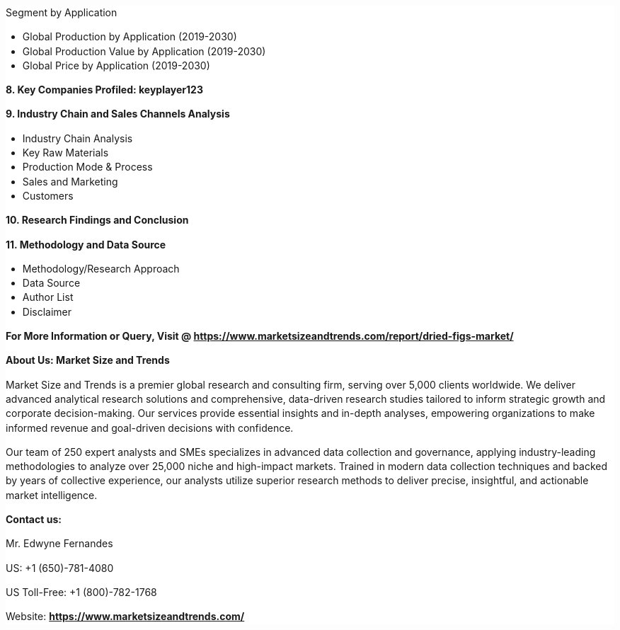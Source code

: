 Segment by Application</strong></p><ul><li>Global Production by Application (2019-2030)</li><li>Global Production Value by Application (2019-2030)</li><li>Global Price by Application (2019-2030)</li></ul><p><strong>8. Key Companies Profiled: keyplayer123</strong></p><p><strong>9. Industry Chain and Sales Channels Analysis</strong></p><ul><li>Industry Chain Analysis</li><li>Key Raw Materials</li><li>Production Mode &amp; Process</li><li>Sales and Marketing</li><li>Customers</li></ul><p><strong>10. Research Findings and Conclusion</strong></p><p><strong>11. Methodology and Data Source</strong></p><ul><li>Methodology/Research Approach</li><li>Data Source</li><li>Author List</li><li>Disclaimer</li></ul></p><p><strong>For More Information or Query, Visit @ <a href="https://www.marketsizeandtrends.com/report/dried-figs-market/">https://www.marketsizeandtrends.com/report/dried-figs-market/</a></strong></p><p><strong>About Us: Market Size and Trends</strong></p><p>Market Size and Trends is a premier global research and consulting firm, serving over 5,000 clients worldwide. We deliver advanced analytical research solutions and comprehensive, data-driven research studies tailored to inform strategic growth and corporate decision-making. Our services provide essential insights and in-depth analyses, empowering organizations to make informed revenue and goal-driven decisions with confidence.</p><p>Our team of 250 expert analysts and SMEs specializes in advanced data collection and governance, applying industry-leading methodologies to analyze over 25,000 niche and high-impact markets. Trained in modern data collection techniques and backed by years of collective experience, our analysts utilize superior research methods to deliver precise, insightful, and actionable market intelligence.</p><p><strong>Contact us:</strong></p><p>Mr. Edwyne Fernandes</p><p>US: +1 (650)-781-4080</p><p>US Toll-Free: +1 (800)-782-1768</p><p>Website: <strong><a href="https://www.marketsizeandtrends.com/">https://www.marketsizeandtrends.com/</a></strong></p>
